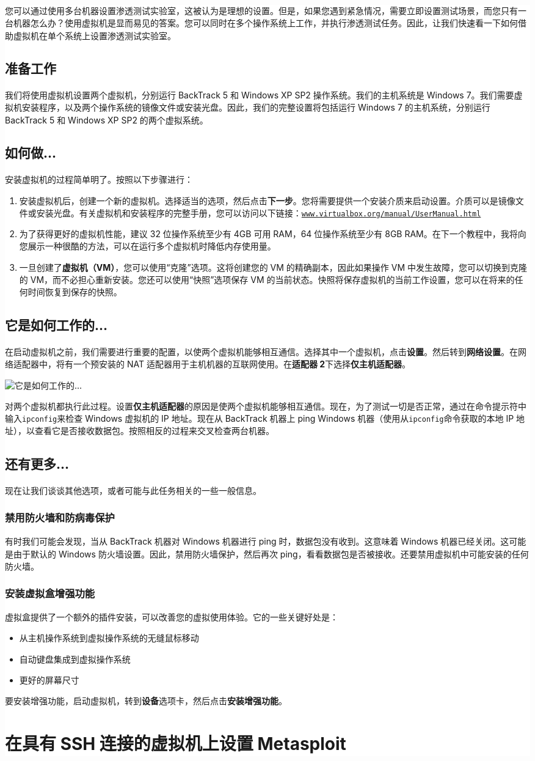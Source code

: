 您可以通过使用多台机器设置渗透测试实验室，这被认为是理想的设置。但是，如果您遇到紧急情况，需要立即设置测试场景，而您只有一台机器怎么办？使用虚拟机是显而易见的答案。您可以同时在多个操作系统上工作，并执行渗透测试任务。因此，让我们快速看一下如何借助虚拟机在单个系统上设置渗透测试实验室。

## 准备工作

我们将使用虚拟机设置两个虚拟机，分别运行 BackTrack 5 和 Windows XP SP2 操作系统。我们的主机系统是 Windows 7。我们需要虚拟机安装程序，以及两个操作系统的镜像文件或安装光盘。因此，我们的完整设置将包括运行 Windows 7 的主机系统，分别运行 BackTrack 5 和 Windows XP SP2 的两个虚拟系统。

## 如何做...

安装虚拟机的过程简单明了。按照以下步骤进行：

1.  安装虚拟机后，创建一个新的虚拟机。选择适当的选项，然后点击**下一步**。您将需要提供一个安装介质来启动设置。介质可以是镜像文件或安装光盘。有关虚拟机和安装程序的完整手册，您可以访问以下链接：[`www.virtualbox.org/manual/UserManual.html`](http://www.virtualbox.org/manual/UserManual.html)

1.  为了获得更好的虚拟机性能，建议 32 位操作系统至少有 4GB 可用 RAM，64 位操作系统至少有 8GB RAM。在下一个教程中，我将向您展示一种很酷的方法，可以在运行多个虚拟机时降低内存使用量。

1.  一旦创建了**虚拟机（VM）**，您可以使用“克隆”选项。这将创建您的 VM 的精确副本，因此如果操作 VM 中发生故障，您可以切换到克隆的 VM，而不必担心重新安装。您还可以使用“快照”选项保存 VM 的当前状态。快照将保存虚拟机的当前工作设置，您可以在将来的任何时间恢复到保存的快照。

## 它是如何工作的...

在启动虚拟机之前，我们需要进行重要的配置，以使两个虚拟机能够相互通信。选择其中一个虚拟机，点击**设置**。然后转到**网络设置**。在网络适配器中，将有一个预安装的 NAT 适配器用于主机机器的互联网使用。在**适配器 2**下选择**仅主机适配器**。

![它是如何工作的...](https://github.com/OpenDocCN/freelearn-kali-zh/raw/master/docs/mtspl-pentest-cb/img/7423_01_04.jpg)

对两个虚拟机都执行此过程。设置**仅主机适配器**的原因是使两个虚拟机能够相互通信。现在，为了测试一切是否正常，通过在命令提示符中输入`ipconfig`来检查 Windows 虚拟机的 IP 地址。现在从 BackTrack 机器上 ping Windows 机器（使用从`ipconfig`命令获取的本地 IP 地址），以查看它是否接收数据包。按照相反的过程来交叉检查两台机器。

## 还有更多...

现在让我们谈谈其他选项，或者可能与此任务相关的一些一般信息。

### 禁用防火墙和防病毒保护

有时我们可能会发现，当从 BackTrack 机器对 Windows 机器进行 ping 时，数据包没有收到。这意味着 Windows 机器已经关闭。这可能是由于默认的 Windows 防火墙设置。因此，禁用防火墙保护，然后再次 ping，看看数据包是否被接收。还要禁用虚拟机中可能安装的任何防火墙。

### 安装虚拟盒增强功能

虚拟盒提供了一个额外的插件安装，可以改善您的虚拟使用体验。它的一些关键好处是：

+   从主机操作系统到虚拟操作系统的无缝鼠标移动

+   自动键盘集成到虚拟操作系统

+   更好的屏幕尺寸

要安装增强功能，启动虚拟机，转到**设备**选项卡，然后点击**安装增强功能**。

# 在具有 SSH 连接的虚拟机上设置 Metasploit
